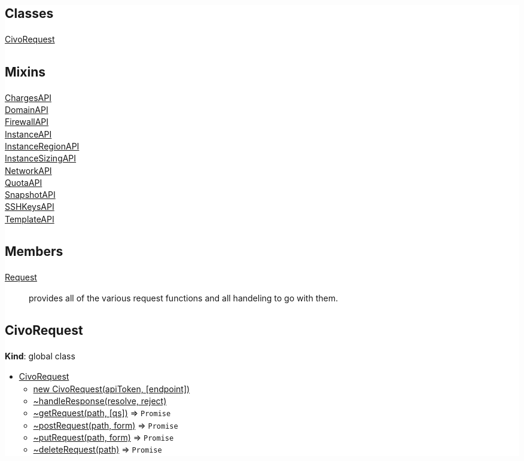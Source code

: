 ## Classes

<dl>
<dt><a href="#CivoRequest">CivoRequest</a></dt>
<dd></dd>
</dl>

## Mixins

<dl>
<dt><a href="#ChargesAPI">ChargesAPI</a></dt>
<dd></dd>
<dt><a href="#DomainAPI">DomainAPI</a></dt>
<dd></dd>
<dt><a href="#FirewallAPI">FirewallAPI</a></dt>
<dd></dd>
<dt><a href="#InstanceAPI">InstanceAPI</a></dt>
<dd></dd>
<dt><a href="#InstanceRegionAPI">InstanceRegionAPI</a></dt>
<dd></dd>
<dt><a href="#InstanceSizingAPI">InstanceSizingAPI</a></dt>
<dd></dd>
<dt><a href="#NetworkAPI">NetworkAPI</a></dt>
<dd></dd>
<dt><a href="#QuotaAPI">QuotaAPI</a></dt>
<dd></dd>
<dt><a href="#SnapshotAPI">SnapshotAPI</a></dt>
<dd></dd>
<dt><a href="#SSHKeysAPI">SSHKeysAPI</a></dt>
<dd></dd>
<dt><a href="#TemplateAPI">TemplateAPI</a></dt>
<dd></dd>
</dl>

## Members

<dl>
<dt><a href="#Request">Request</a></dt>
<dd><p>provides all of the various request functions and all handeling to go with them.</p>
</dd>
</dl>

<a name="CivoRequest"></a>

## CivoRequest
**Kind**: global class  

* [CivoRequest](#CivoRequest)
    * [new CivoRequest(apiToken, [endpoint])](#new_CivoRequest_new)
    * [~handleResponse(resolve, reject)](#CivoRequest..handleResponse)
    * [~getRequest(path, [qs])](#CivoRequest..getRequest) ⇒ <code>Promise</code>
    * [~postRequest(path, form)](#CivoRequest..postRequest) ⇒ <code>Promise</code>
    * [~putRequest(path, form)](#CivoRequest..putRequest) ⇒ <code>Promise</code>
    * [~deleteRequest(path)](#CivoRequest..deleteRequest) ⇒ <code>Promise</code>
